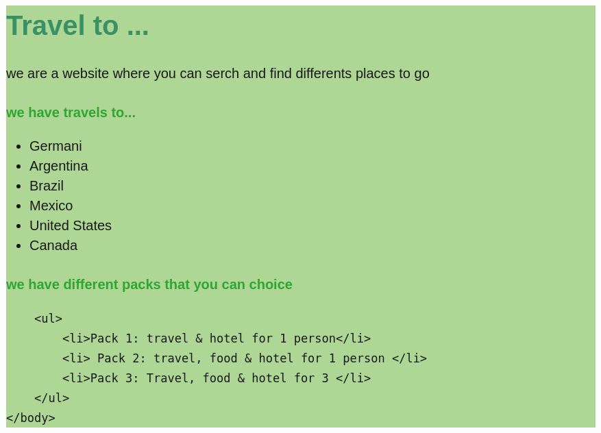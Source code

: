 <!DOCTYPE html>
<html>
    <head>
        <meta charset="utf-8">
        <title>Project: Travel webpage</title>
    </head>
    <body>
     <style>
        body {
            font-size: 20px;
        }
     h1 {  color: rgb(58, 145, 102);
        }
       h3 {
            color: rgb(48, 166, 50);
            font-size: 1em;
        }  
      p, h1, h3, li{ font-family: sans-serif;} </style> 
      <body style="background-color:#AED695;">
            </body>
        <h1>Travel to ...</h1>
        <p>we are a website where you can serch and find differents places to go</p>
        <h3>we have travels to...</h3>
   <ul>
     <li>Germani</li>
     <li>Argentina</li>
     <li>Brazil</li>
     <li>Mexico</li>
     <li>United States</li>
     <li>Canada</li>
   </ul>     
   <h3>we have different packs that you can choice</h3>
   
        <ul>
            <li>Pack 1: travel & hotel for 1 person</li>
            <li> Pack 2: travel, food & hotel for 1 person </li>
            <li>Pack 3: Travel, food & hotel for 3 </li>
        </ul>
    </body>
</html>

